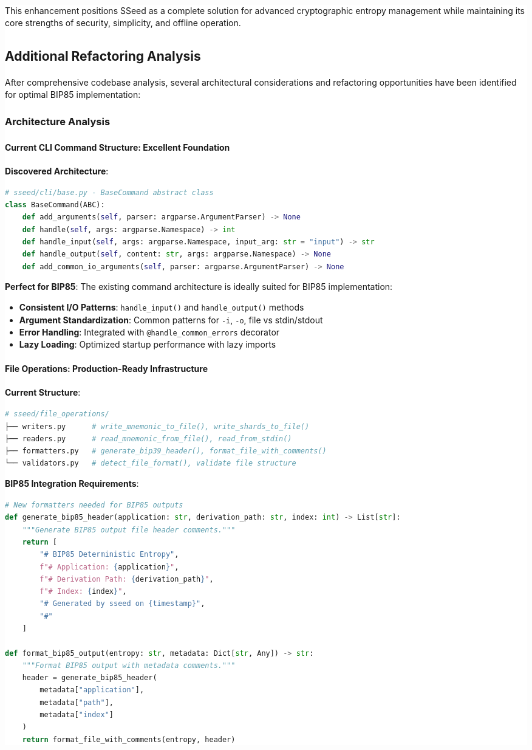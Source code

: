 This enhancement positions SSeed as a complete solution for advanced cryptographic entropy management while maintaining its core strengths of security, simplicity, and offline operation.

## Additional Refactoring Analysis

After comprehensive codebase analysis, several architectural considerations and refactoring opportunities have been identified for optimal BIP85 implementation:

### Architecture Analysis

#### Current CLI Command Structure: Excellent Foundation

**Discovered Architecture**:
```python
# sseed/cli/base.py - BaseCommand abstract class
class BaseCommand(ABC):
    def add_arguments(self, parser: argparse.ArgumentParser) -> None
    def handle(self, args: argparse.Namespace) -> int
    def handle_input(self, args: argparse.Namespace, input_arg: str = "input") -> str
    def handle_output(self, content: str, args: argparse.Namespace) -> None
    def add_common_io_arguments(self, parser: argparse.ArgumentParser) -> None
```

**Perfect for BIP85**: The existing command architecture is ideally suited for BIP85 implementation:
- **Consistent I/O Patterns**: `handle_input()` and `handle_output()` methods
- **Argument Standardization**: Common patterns for `-i`, `-o`, file vs stdin/stdout
- **Error Handling**: Integrated with `@handle_common_errors` decorator
- **Lazy Loading**: Optimized startup performance with lazy imports

#### File Operations: Production-Ready Infrastructure

**Current Structure**:
```python
# sseed/file_operations/
├── writers.py      # write_mnemonic_to_file(), write_shards_to_file()
├── readers.py      # read_mnemonic_from_file(), read_from_stdin()
├── formatters.py   # generate_bip39_header(), format_file_with_comments()
└── validators.py   # detect_file_format(), validate file structure
```

**BIP85 Integration Requirements**:
```python
# New formatters needed for BIP85 outputs
def generate_bip85_header(application: str, derivation_path: str, index: int) -> List[str]:
    """Generate BIP85 output file header comments."""
    return [
        "# BIP85 Deterministic Entropy",
        f"# Application: {application}",
        f"# Derivation Path: {derivation_path}",
        f"# Index: {index}",
        "# Generated by sseed on {timestamp}",
        "#"
    ]

def format_bip85_output(entropy: str, metadata: Dict[str, Any]) -> str:
    """Format BIP85 output with metadata comments."""
    header = generate_bip85_header(
        metadata["application"], 
        metadata["path"], 
        metadata["index"]
    )
    return format_file_with_comments(entropy, header)
```
